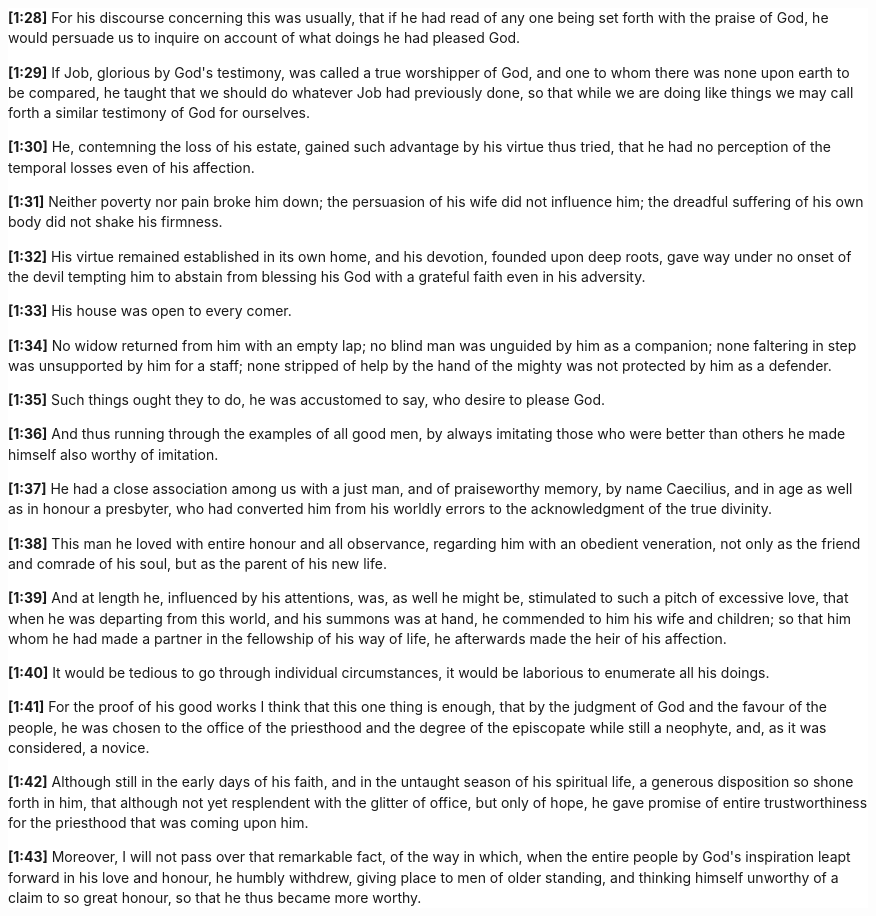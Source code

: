 **[1:28]** For his discourse concerning this was usually, that if he had read of any one being set forth with the praise of God, he would persuade us to inquire on account of what doings he had pleased God.

**[1:29]** If Job, glorious by God's testimony, was called a true worshipper of God, and one to whom there was none upon earth to be compared, he taught that we should do whatever Job had previously done, so that while we are doing like things we may call forth a similar testimony of God for ourselves.

**[1:30]** He, contemning the loss of his estate, gained such advantage by his virtue thus tried, that he had no perception of the temporal losses even of his affection.

**[1:31]** Neither poverty nor pain broke him down; the persuasion of his wife did not influence him; the dreadful suffering of his own body did not shake his firmness.

**[1:32]** His virtue remained established in its own home, and his devotion, founded upon deep roots, gave way under no onset of the devil tempting him to abstain from blessing his God with a grateful faith even in his adversity.

**[1:33]** His house was open to every comer.

**[1:34]** No widow returned from him with an empty lap; no blind man was unguided by him as a companion; none faltering in step was unsupported by him for a staff; none stripped of help by the hand of the mighty was not protected by him as a defender.

**[1:35]** Such things ought they to do, he was accustomed to say, who desire to please God.

**[1:36]** And thus running through the examples of all good men, by always imitating those who were better than others he made himself also worthy of imitation.

**[1:37]** He had a close association among us with a just man, and of praiseworthy memory, by name Caecilius, and in age as well as in honour a presbyter, who had converted him from his worldly errors to the acknowledgment of the true divinity.

**[1:38]** This man he loved with entire honour and all observance, regarding him with an obedient veneration, not only as the friend and comrade of his soul, but as the parent of his new life.

**[1:39]** And at length he, influenced by his attentions, was, as well he might be, stimulated to such a pitch of excessive love, that when he was departing from this world, and his summons was at hand, he commended to him his wife and children; so that him whom he had made a partner in the fellowship of his way of life, he afterwards made the heir of his affection.

**[1:40]** It would be tedious to go through individual circumstances, it would be laborious to enumerate all his doings.

**[1:41]** For the proof of his good works I think that this one thing is enough, that by the judgment of God and the favour of the people, he was chosen to the office of the priesthood and the degree of the episcopate while still a neophyte, and, as it was considered, a novice.

**[1:42]** Although still in the early days of his faith, and in the untaught season of his spiritual life, a generous disposition so shone forth in him, that although not yet resplendent with the glitter of office, but only of hope, he gave promise of entire trustworthiness for the priesthood that was coming upon him.

**[1:43]** Moreover, I will not pass over that remarkable fact, of the way in which, when the entire people by God's inspiration leapt forward in his love and honour, he humbly withdrew, giving place to men of older standing, and thinking himself unworthy of a claim to so great honour, so that he thus became more worthy.
